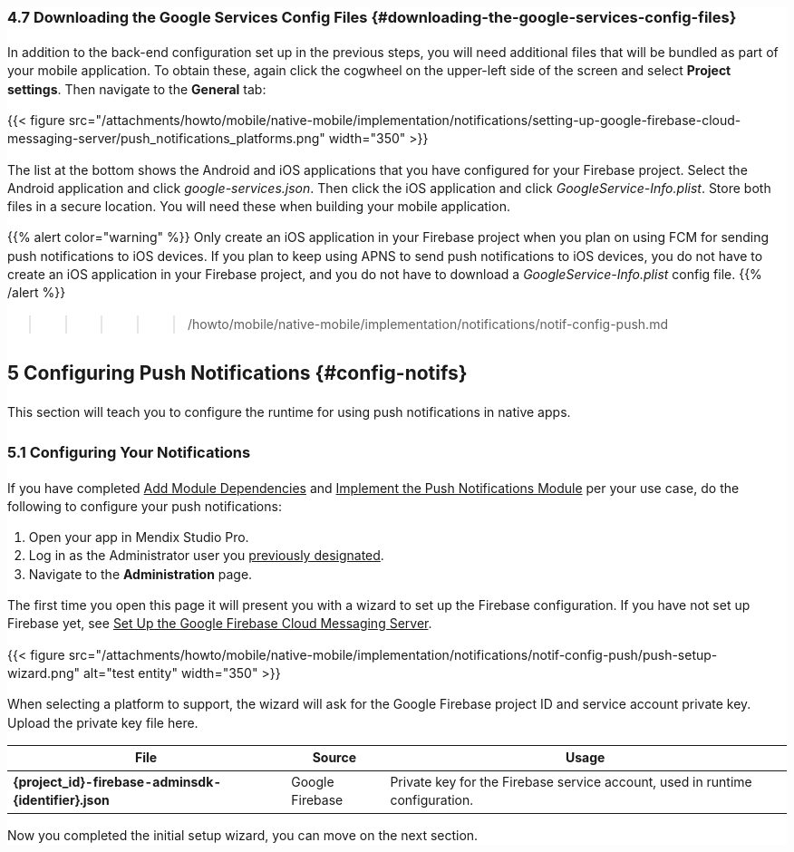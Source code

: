 ### 4.7 Downloading the Google Services Config Files {#downloading-the-google-services-config-files}

In addition to the back-end configuration set up in the previous steps, you will need additional files that will be bundled as part of your mobile application. To obtain these, again click the cogwheel on the upper-left side of the screen and select **Project settings**. Then navigate to the **General** tab:

{{< figure src="/attachments/howto/mobile/native-mobile/implementation/notifications/setting-up-google-firebase-cloud-messaging-server/push_notifications_platforms.png"   width="350"  >}}

The list at the bottom shows the Android and iOS applications that you have configured for your Firebase project. Select the Android application and click *google-services.json*. Then click the iOS application and click *GoogleService-Info.plist*. Store both files in a secure location. You will need these when building your mobile application.

{{% alert color="warning" %}}
Only create an iOS application in your Firebase project when you plan on using FCM for sending push notifications to iOS devices. If you plan to keep using APNS to send push notifications to iOS devices, you do not have to create an iOS application in your Firebase project, and you do not have to download a *GoogleService-Info.plist* config file.
{{% /alert %}}

>>>>> /howto/mobile/native-mobile/implementation/notifications/notif-config-push.md

## 5 Configuring Push Notifications {#config-notifs}

This section will teach you to configure the runtime for using push notifications in native apps. 

### 5.1 Configuring Your Notifications

If you have completed [Add Module Dependencies](/howto/mobile/notif-add-module-depends/) and [Implement the Push Notifications Module](/howto/mobile/notif-implement-module/) per your use case, do the following to configure your push notifications:

1. Open your app in Mendix Studio Pro.
1. Log in as the Administrator user you [previously designated](/howto/mobile/notif-implement-module/#config).
1. Navigate to the **Administration** page.

The first time you open this page it will present you with a wizard to set up the Firebase configuration. If you have not set up Firebase yet, see [Set Up the Google Firebase Cloud Messaging Server](/howto/mobile/setting-up-google-firebase-cloud-messaging-server/). 

{{< figure src="/attachments/howto/mobile/native-mobile/implementation/notifications/notif-config-push/push-setup-wizard.png" alt="test entity"   width="350"  >}}

When selecting a platform to support, the wizard will ask for the Google Firebase project ID and service account private key. Upload the private key file here.

| **File**    | **Source**   | **Usage**      |
| -------- | -------- | ------- |
| **{project_id}-firebase-adminsdk-{identifier}.json** | Google Firebase | Private key for the Firebase service account, used in runtime configuration. |  

Now you completed the initial setup wizard, you can move on the next section.
